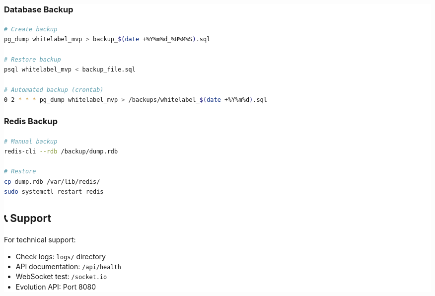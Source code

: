 ### Database Backup

```bash
# Create backup
pg_dump whitelabel_mvp > backup_$(date +%Y%m%d_%H%M%S).sql

# Restore backup
psql whitelabel_mvp < backup_file.sql

# Automated backup (crontab)
0 2 * * * pg_dump whitelabel_mvp > /backups/whitelabel_$(date +%Y%m%d).sql
```

### Redis Backup

```bash
# Manual backup
redis-cli --rdb /backup/dump.rdb

# Restore
cp dump.rdb /var/lib/redis/
sudo systemctl restart redis
```

## 📞 Support

For technical support:
- Check logs: `logs/` directory
- API documentation: `/api/health`
- WebSocket test: `/socket.io`
- Evolution API: Port 8080